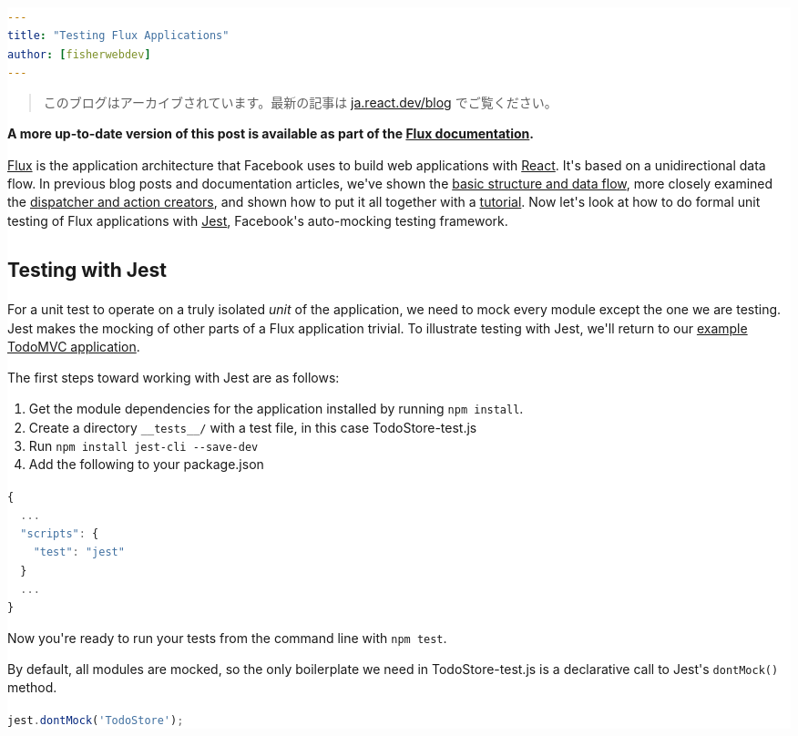 ```yaml
---
title: "Testing Flux Applications"
author: [fisherwebdev]
---
```


<div class="scary">

> このブログはアーカイブされています。最新の記事は [ja.react.dev/blog](https://ja.react.dev/blog) でご覧ください。

</div>


**A more up-to-date version of this post is available as part of the [Flux documentation](https://facebook.github.io/flux/docs/testing-flux-applications.html).**

[Flux](https://facebook.github.io/flux/) is the application architecture that Facebook uses to build web applications with [React](/). It's based on a unidirectional data flow. In previous blog posts and documentation articles, we've shown the [basic structure and data flow](https://facebook.github.io/flux/docs/overview.html), more closely examined the [dispatcher and action creators](/blog/2014/07/30/flux-actions-and-the-dispatcher.html), and shown how to put it all together with a [tutorial](https://facebook.github.io/flux/docs/todo-list.html). Now let's look at how to do formal unit testing of Flux applications with [Jest](https://facebook.github.io/jest/), Facebook's auto-mocking testing framework.


Testing with Jest
-----------------

For a unit test to operate on a truly isolated _unit_ of the application, we need to mock every module except the one we are testing. Jest makes the mocking of other parts of a Flux application trivial. To illustrate testing with Jest, we'll return to our [example TodoMVC application](https://github.com/facebook/flux/tree/master/examples/flux-todomvc).

The first steps toward working with Jest are as follows:

1. Get the module dependencies for the application installed by running `npm install`.
2. Create a directory `__tests__/` with a test file, in this case TodoStore-test.js
3. Run `npm install jest-cli --save-dev`
4. Add the following to your package.json

```javascript
{
  ...
  "scripts": {
    "test": "jest"
  }
  ...
}
```

Now you're ready to run your tests from the command line with `npm test`.

By default, all modules are mocked, so the only boilerplate we need in TodoStore-test.js is a declarative call to Jest's `dontMock()` method.

```javascript
jest.dontMock('TodoStore');
```
